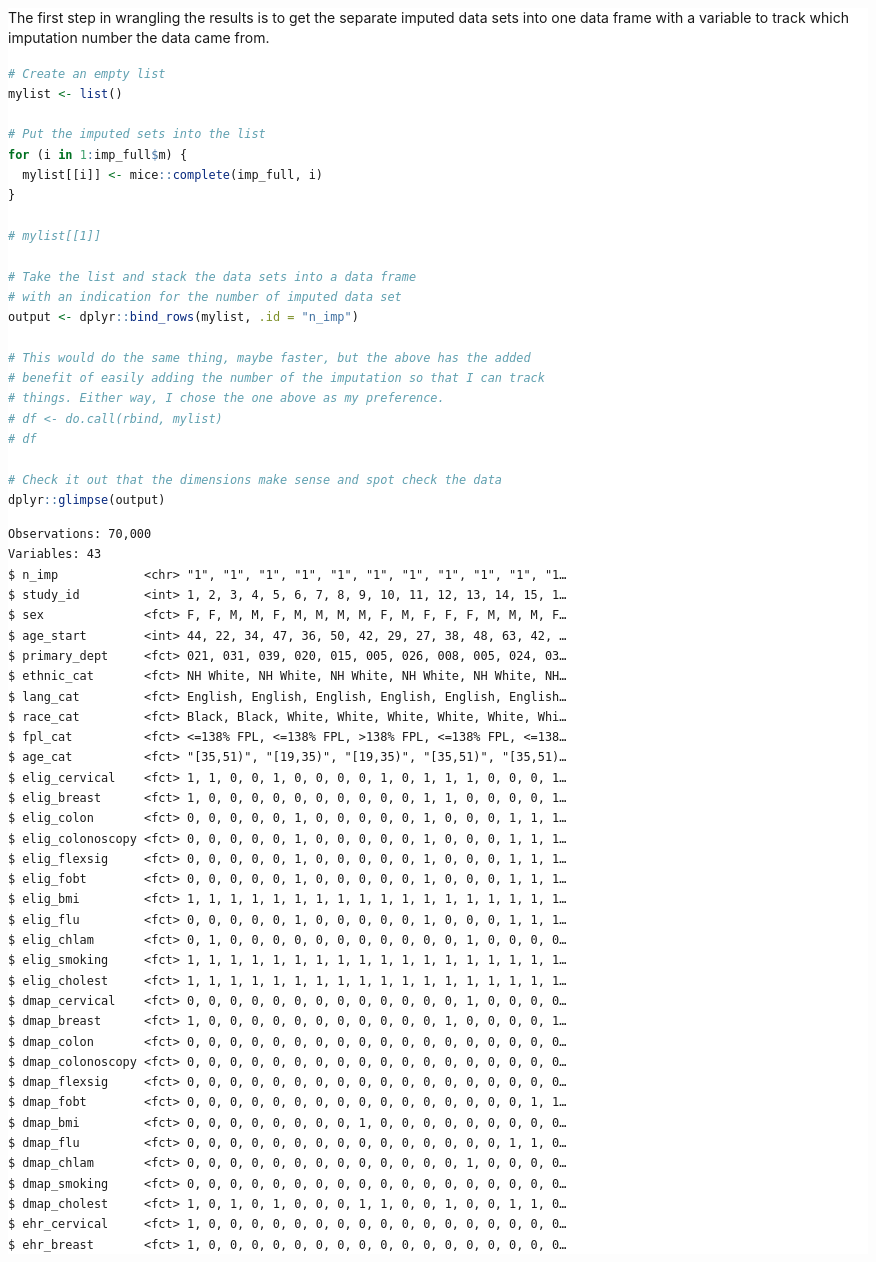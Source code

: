 The first step in wrangling the results is to get the separate imputed
data sets into one data frame with a variable to track which imputation
number the data came from.

``` r
# Create an empty list
mylist <- list() 

# Put the imputed sets into the list
for (i in 1:imp_full$m) {
  mylist[[i]] <- mice::complete(imp_full, i)
}

# mylist[[1]]

# Take the list and stack the data sets into a data frame
# with an indication for the number of imputed data set
output <- dplyr::bind_rows(mylist, .id = "n_imp")

# This would do the same thing, maybe faster, but the above has the added 
# benefit of easily adding the number of the imputation so that I can track 
# things. Either way, I chose the one above as my preference.
# df <- do.call(rbind, mylist)
# df

# Check it out that the dimensions make sense and spot check the data
dplyr::glimpse(output)
```

    Observations: 70,000
    Variables: 43
    $ n_imp            <chr> "1", "1", "1", "1", "1", "1", "1", "1", "1", "1", "1…
    $ study_id         <int> 1, 2, 3, 4, 5, 6, 7, 8, 9, 10, 11, 12, 13, 14, 15, 1…
    $ sex              <fct> F, F, M, M, F, M, M, M, M, F, M, F, F, F, M, M, M, F…
    $ age_start        <int> 44, 22, 34, 47, 36, 50, 42, 29, 27, 38, 48, 63, 42, …
    $ primary_dept     <fct> 021, 031, 039, 020, 015, 005, 026, 008, 005, 024, 03…
    $ ethnic_cat       <fct> NH White, NH White, NH White, NH White, NH White, NH…
    $ lang_cat         <fct> English, English, English, English, English, English…
    $ race_cat         <fct> Black, Black, White, White, White, White, White, Whi…
    $ fpl_cat          <fct> <=138% FPL, <=138% FPL, >138% FPL, <=138% FPL, <=138…
    $ age_cat          <fct> "[35,51)", "[19,35)", "[19,35)", "[35,51)", "[35,51)…
    $ elig_cervical    <fct> 1, 1, 0, 0, 1, 0, 0, 0, 0, 1, 0, 1, 1, 1, 0, 0, 0, 1…
    $ elig_breast      <fct> 1, 0, 0, 0, 0, 0, 0, 0, 0, 0, 0, 1, 1, 0, 0, 0, 0, 1…
    $ elig_colon       <fct> 0, 0, 0, 0, 0, 1, 0, 0, 0, 0, 0, 1, 0, 0, 0, 1, 1, 1…
    $ elig_colonoscopy <fct> 0, 0, 0, 0, 0, 1, 0, 0, 0, 0, 0, 1, 0, 0, 0, 1, 1, 1…
    $ elig_flexsig     <fct> 0, 0, 0, 0, 0, 1, 0, 0, 0, 0, 0, 1, 0, 0, 0, 1, 1, 1…
    $ elig_fobt        <fct> 0, 0, 0, 0, 0, 1, 0, 0, 0, 0, 0, 1, 0, 0, 0, 1, 1, 1…
    $ elig_bmi         <fct> 1, 1, 1, 1, 1, 1, 1, 1, 1, 1, 1, 1, 1, 1, 1, 1, 1, 1…
    $ elig_flu         <fct> 0, 0, 0, 0, 0, 1, 0, 0, 0, 0, 0, 1, 0, 0, 0, 1, 1, 1…
    $ elig_chlam       <fct> 0, 1, 0, 0, 0, 0, 0, 0, 0, 0, 0, 0, 0, 1, 0, 0, 0, 0…
    $ elig_smoking     <fct> 1, 1, 1, 1, 1, 1, 1, 1, 1, 1, 1, 1, 1, 1, 1, 1, 1, 1…
    $ elig_cholest     <fct> 1, 1, 1, 1, 1, 1, 1, 1, 1, 1, 1, 1, 1, 1, 1, 1, 1, 1…
    $ dmap_cervical    <fct> 0, 0, 0, 0, 0, 0, 0, 0, 0, 0, 0, 0, 0, 1, 0, 0, 0, 0…
    $ dmap_breast      <fct> 1, 0, 0, 0, 0, 0, 0, 0, 0, 0, 0, 0, 1, 0, 0, 0, 0, 1…
    $ dmap_colon       <fct> 0, 0, 0, 0, 0, 0, 0, 0, 0, 0, 0, 0, 0, 0, 0, 0, 0, 0…
    $ dmap_colonoscopy <fct> 0, 0, 0, 0, 0, 0, 0, 0, 0, 0, 0, 0, 0, 0, 0, 0, 0, 0…
    $ dmap_flexsig     <fct> 0, 0, 0, 0, 0, 0, 0, 0, 0, 0, 0, 0, 0, 0, 0, 0, 0, 0…
    $ dmap_fobt        <fct> 0, 0, 0, 0, 0, 0, 0, 0, 0, 0, 0, 0, 0, 0, 0, 0, 1, 1…
    $ dmap_bmi         <fct> 0, 0, 0, 0, 0, 0, 0, 0, 1, 0, 0, 0, 0, 0, 0, 0, 0, 0…
    $ dmap_flu         <fct> 0, 0, 0, 0, 0, 0, 0, 0, 0, 0, 0, 0, 0, 0, 0, 1, 1, 0…
    $ dmap_chlam       <fct> 0, 0, 0, 0, 0, 0, 0, 0, 0, 0, 0, 0, 0, 1, 0, 0, 0, 0…
    $ dmap_smoking     <fct> 0, 0, 0, 0, 0, 0, 0, 0, 0, 0, 0, 0, 0, 0, 0, 0, 0, 0…
    $ dmap_cholest     <fct> 1, 0, 1, 0, 1, 0, 0, 0, 1, 1, 0, 0, 1, 0, 0, 1, 1, 0…
    $ ehr_cervical     <fct> 1, 0, 0, 0, 0, 0, 0, 0, 0, 0, 0, 0, 0, 0, 0, 0, 0, 0…
    $ ehr_breast       <fct> 1, 0, 0, 0, 0, 0, 0, 0, 0, 0, 0, 0, 0, 0, 0, 0, 0, 0…